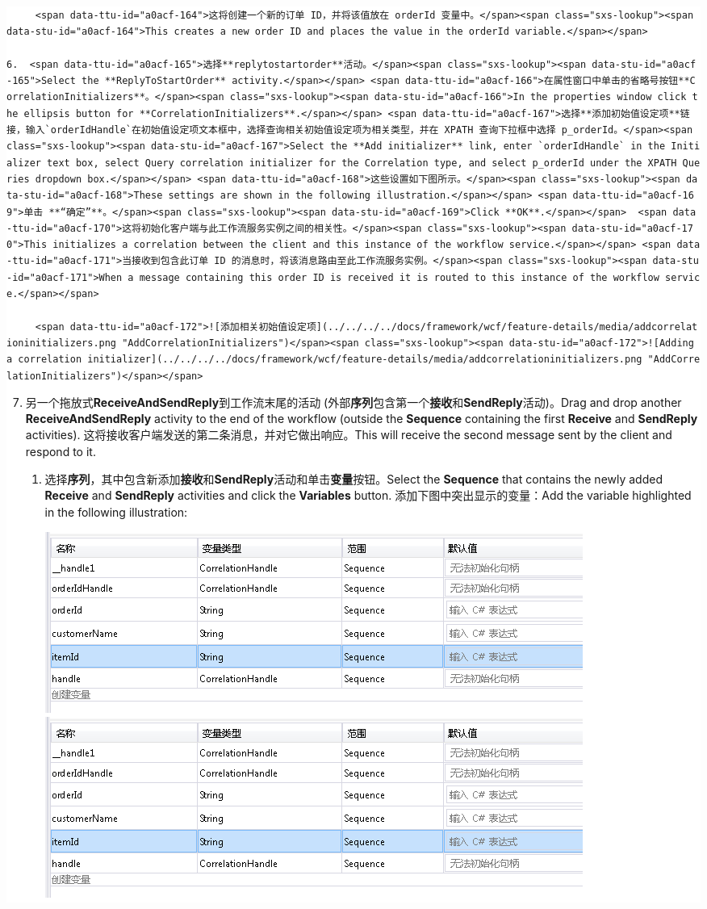          <span data-ttu-id="a0acf-164">这将创建一个新的订单 ID，并将该值放在 orderId 变量中。</span><span class="sxs-lookup"><span data-stu-id="a0acf-164">This creates a new order ID and places the value in the orderId variable.</span></span>  
  
    6.  <span data-ttu-id="a0acf-165">选择**replytostartorder**活动。</span><span class="sxs-lookup"><span data-stu-id="a0acf-165">Select the **ReplyToStartOrder** activity.</span></span> <span data-ttu-id="a0acf-166">在属性窗口中单击的省略号按钮**CorrelationInitializers**。</span><span class="sxs-lookup"><span data-stu-id="a0acf-166">In the properties window click the ellipsis button for **CorrelationInitializers**.</span></span> <span data-ttu-id="a0acf-167">选择**添加初始值设定项**链接，输入`orderIdHandle`在初始值设定项文本框中，选择查询相关初始值设定项为相关类型，并在 XPATH 查询下拉框中选择 p_orderId。</span><span class="sxs-lookup"><span data-stu-id="a0acf-167">Select the **Add initializer** link, enter `orderIdHandle` in the Initializer text box, select Query correlation initializer for the Correlation type, and select p_orderId under the XPATH Queries dropdown box.</span></span> <span data-ttu-id="a0acf-168">这些设置如下图所示。</span><span class="sxs-lookup"><span data-stu-id="a0acf-168">These settings are shown in the following illustration.</span></span> <span data-ttu-id="a0acf-169">单击 **“确定”**。</span><span class="sxs-lookup"><span data-stu-id="a0acf-169">Click **OK**.</span></span>  <span data-ttu-id="a0acf-170">这将初始化客户端与此工作流服务实例之间的相关性。</span><span class="sxs-lookup"><span data-stu-id="a0acf-170">This initializes a correlation between the client and this instance of the workflow service.</span></span> <span data-ttu-id="a0acf-171">当接收到包含此订单 ID 的消息时，将该消息路由至此工作流服务实例。</span><span class="sxs-lookup"><span data-stu-id="a0acf-171">When a message containing this order ID is received it is routed to this instance of the workflow service.</span></span>  
  
         <span data-ttu-id="a0acf-172">![添加相关初始值设定项](../../../../docs/framework/wcf/feature-details/media/addcorrelationinitializers.png "AddCorrelationInitializers")</span><span class="sxs-lookup"><span data-stu-id="a0acf-172">![Adding a correlation initializer](../../../../docs/framework/wcf/feature-details/media/addcorrelationinitializers.png "AddCorrelationInitializers")</span></span>  
  
7.  <span data-ttu-id="a0acf-173">另一个拖放式**ReceiveAndSendReply**到工作流末尾的活动 (外部**序列**包含第一个**接收**和**SendReply**活动)。</span><span class="sxs-lookup"><span data-stu-id="a0acf-173">Drag and drop another **ReceiveAndSendReply** activity to the end of the workflow (outside the **Sequence** containing the first **Receive** and **SendReply** activities).</span></span> <span data-ttu-id="a0acf-174">这将接收客户端发送的第二条消息，并对它做出响应。</span><span class="sxs-lookup"><span data-stu-id="a0acf-174">This will receive the second message sent by the client and respond to it.</span></span>  
  
    1.  <span data-ttu-id="a0acf-175">选择**序列**，其中包含新添加**接收**和**SendReply**活动和单击**变量**按钮。</span><span class="sxs-lookup"><span data-stu-id="a0acf-175">Select the **Sequence** that contains the newly added **Receive** and **SendReply** activities and click the **Variables** button.</span></span> <span data-ttu-id="a0acf-176">添加下图中突出显示的变量：</span><span class="sxs-lookup"><span data-stu-id="a0acf-176">Add the variable highlighted in the following illustration:</span></span>  
  
         <span data-ttu-id="a0acf-177">![添加新变量](../../../../docs/framework/wcf/feature-details/media/addorderitemidvariable.png "AddOrderItemIdVariable")</span><span class="sxs-lookup"><span data-stu-id="a0acf-177">![Adding new variables](../../../../docs/framework/wcf/feature-details/media/addorderitemidvariable.png "AddOrderItemIdVariable")</span></span>  
  